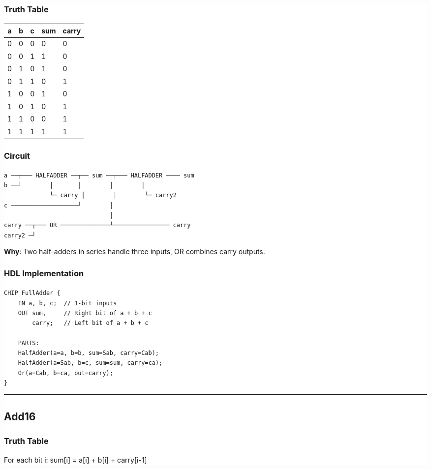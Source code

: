 ### Truth Table
| a | b | c | sum | carry |
|---|---|---|-----|-------|
| 0 | 0 | 0 | 0   | 0     |
| 0 | 0 | 1 | 1   | 0     |
| 0 | 1 | 0 | 1   | 0     |
| 0 | 1 | 1 | 0   | 1     |
| 1 | 0 | 0 | 1   | 0     |
| 1 | 0 | 1 | 0   | 1     |
| 1 | 1 | 0 | 0   | 1     |
| 1 | 1 | 1 | 1   | 1     |

### Circuit
```
a ──┬─── HALFADDER ──┬── sum ──┬─── HALFADDER ──── sum
b ──┘        │       │        │        │
             └─ carry │        │        └─ carry2
c ───────────────────┘        │
                              │
carry ──┬─── OR ──────────────┴──────────────── carry
carry2 ─┘
```

**Why**: Two half-adders in series handle three inputs, OR combines carry outputs.

### HDL Implementation
```hdl
CHIP FullAdder {
    IN a, b, c;  // 1-bit inputs
    OUT sum,     // Right bit of a + b + c
        carry;   // Left bit of a + b + c

    PARTS:
    HalfAdder(a=a, b=b, sum=Sab, carry=Cab);
    HalfAdder(a=Sab, b=c, sum=sum, carry=ca);
    Or(a=Cab, b=ca, out=carry);
}
```

---

## Add16

### Truth Table
For each bit i: sum[i] = a[i] + b[i] + carry[i-1]
